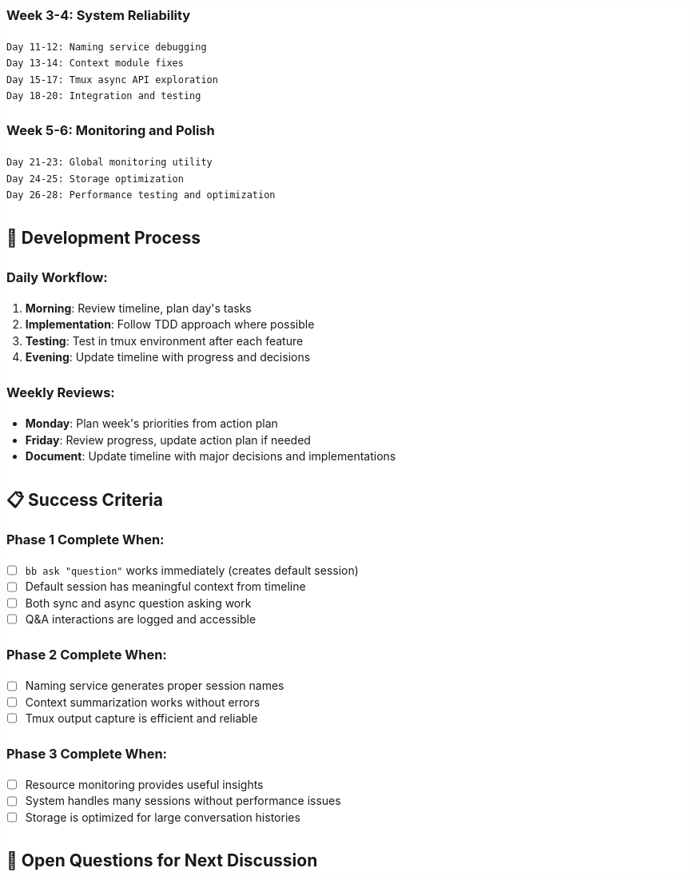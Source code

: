 ### **Week 3-4: System Reliability** 
```
Day 11-12: Naming service debugging
Day 13-14: Context module fixes
Day 15-17: Tmux async API exploration
Day 18-20: Integration and testing
```

### **Week 5-6: Monitoring and Polish**
```
Day 21-23: Global monitoring utility
Day 24-25: Storage optimization
Day 26-28: Performance testing and optimization
```

## 🔄 Development Process

### **Daily Workflow**:
1. **Morning**: Review timeline, plan day's tasks
2. **Implementation**: Follow TDD approach where possible
3. **Testing**: Test in tmux environment after each feature
4. **Evening**: Update timeline with progress and decisions

### **Weekly Reviews**:
- **Monday**: Plan week's priorities from action plan
- **Friday**: Review progress, update action plan if needed
- **Document**: Update timeline with major decisions and implementations

## 📋 Success Criteria

### **Phase 1 Complete When**:
- [ ] `bb ask "question"` works immediately (creates default session)
- [ ] Default session has meaningful context from timeline
- [ ] Both sync and async question asking work
- [ ] Q&A interactions are logged and accessible

### **Phase 2 Complete When**:
- [ ] Naming service generates proper session names
- [ ] Context summarization works without errors
- [ ] Tmux output capture is efficient and reliable

### **Phase 3 Complete When**:
- [ ] Resource monitoring provides useful insights
- [ ] System handles many sessions without performance issues
- [ ] Storage is optimized for large conversation histories

## 🤔 Open Questions for Next Discussion
